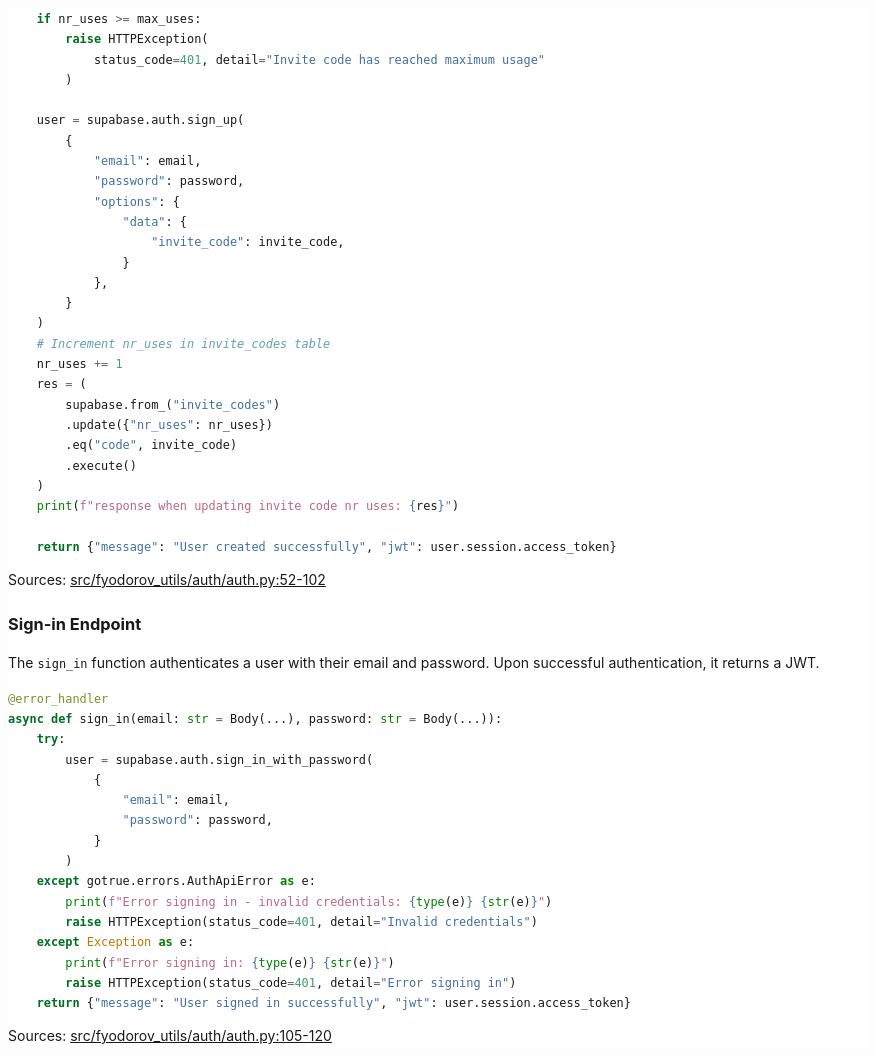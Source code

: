 ```python
    if nr_uses >= max_uses:
        raise HTTPException(
            status_code=401, detail="Invite code has reached maximum usage"
        )

    user = supabase.auth.sign_up(
        {
            "email": email,
            "password": password,
            "options": {
                "data": {
                    "invite_code": invite_code,
                }
            },
        }
    )
    # Increment nr_uses in invite_codes table
    nr_uses += 1
    res = (
        supabase.from_("invite_codes")
        .update({"nr_uses": nr_uses})
        .eq("code", invite_code)
        .execute()
    )
    print(f"response when updating invite code nr uses: {res}")

    return {"message": "User created successfully", "jwt": user.session.access_token}
```
Sources: [src/fyodorov_utils/auth/auth.py:52-102]()

### Sign-in Endpoint

The `sign_in` function authenticates a user with their email and password. Upon successful authentication, it returns a JWT.

```python
@error_handler
async def sign_in(email: str = Body(...), password: str = Body(...)):
    try:
        user = supabase.auth.sign_in_with_password(
            {
                "email": email,
                "password": password,
            }
        )
    except gotrue.errors.AuthApiError as e:
        print(f"Error signing in - invalid credentials: {type(e)} {str(e)}")
        raise HTTPException(status_code=401, detail="Invalid credentials")
    except Exception as e:
        print(f"Error signing in: {type(e)} {str(e)}")
        raise HTTPException(status_code=401, detail="Error signing in")
    return {"message": "User signed in successfully", "jwt": user.session.access_token}
```
Sources: [src/fyodorov_utils/auth/auth.py:105-120]()
